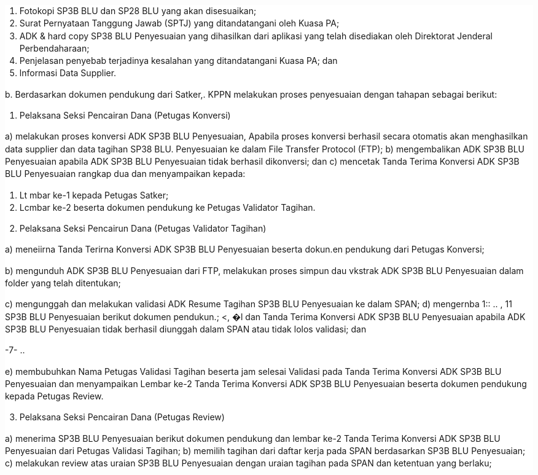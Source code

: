 1. Fotokopi SP3B  BLU dan SP28 BLU yang akan disesuaikan;
2. Surat  Pernyataan  Tanggung Jawab  (SPTJ)  yang ditandatangani  oleh Kuasa
PA;
3. ADK  &   hard  copy  SP38   BLU  Penyesuaian yang dihasilkan  dari   aplikasi yang telah disediakan oleh Direktorat Jenderal Perbendaharaan;
4. Penjelasan  penyebab terjadinya  kesalahan yang ditandatangani  Kuasa  PA;
dan
5. lnformasi Data Supplier.

b.    Berdasarkan   dokumen  pendukung  dari  Satker,.  KPPN   melakukan  proses penyesuaian dengan tahapan sebagai berikut:

1. Pelaksana Seksi Pencairan  Dana (Petugas  Konversi)

a)    melakukan   proses   konversi  ADK   SP3B    BLU   Penyesuaian,   Apabila proses   konversi  berhasil  secara  otomatis   akan   menghasilkan  data supplier  dan  data  tagihan   SP38   BLU.  Penyesuaian   ke   dalam  File Transfer Protocol (FTP);
b)    mengembalikan  ADK SP3B  BLU  Penyesuaian  apabila  ADK  SP3B   BLU
Penyesuaian  tidak berhasil dikonversi;  dan
c)    mencetak Tanda Terima Konversi ADK SP3B  BLU Penyesuaian rangkap dua dan menyampaikan kepada:
1)   Lt mbar  ke-1  kepada Petugas  Satker;
2)  Lcmbar  ke-2   beserta  dokumen  pendukung  ke   Petugas   Validator
Tagihan.
2. Pelaksana Seksi Pencairun  Dana (Petugas Validator Tagihan)

a)   meneiirna Tanda Terirna Konversi ADK SP3B  BLU Penyesuaian beserta dokun.en pendukung dari  Petugas  Konversi;

b)   mengunduh ADK SP3B  BLU Penyesuaian  dari  FTP,  melakukan proses simpun  dau  vkstrak  ADK  SP3B   BLU  Penyesuaian  dalam  folder  yang telah  ditentukan;

c)    mengunggah dan melakukan validasi ADK Resume Tagihan SP3B  BLU Penyesuaian  ke dalam SPAN;
d)    mengernba 1:: .. , 11           SP3B       BLU      Penyesuaian      berikut       dokumen pendukun.; <, �l   dan Tanda Terima Konversi ADK SP3B  BLU Penyesuaian apabila  ADK  SP3B   BLU  Penyesuaian  tidak  berhasil  diunggah  dalam
SPAN atau tidak lolos validasi;  dan







-7-
..


e)    membubuhkan  Nama  Petugas  Validasi  Tagihan  beserta  jam   selesai Validasi pada Tanda Terima Konversi ADK SP3B BLU Penyesuaian  dan menyampaikan  Lembar  ke-2  Tanda  Terima Konversi  ADK SP3B  BLU Penyesuaian beserta dokumen pendukung kepada Petugas Review.

3. Pelaksana Seksi  Pencairan Dana (Petugas Review)

a)    menerima  SP3B  BLU Penyesuaian  berikut  dokumen pendukung  dan lembar ke-2  Tanda Terima Konversi ADK SP3B  BLU Penyesuaian dari Petugas Validasi Tagihan;
b)    memilih   tagihan  dari daftar   kerja pada SPAN berdasarkan SP3B  BLU Penyesuaian;
c)     melakukan review  atas uraian  SP3B  BLU Penyesuaian  dengan uraian tagihan pada SPAN dan ketentuan yang  berlaku;
